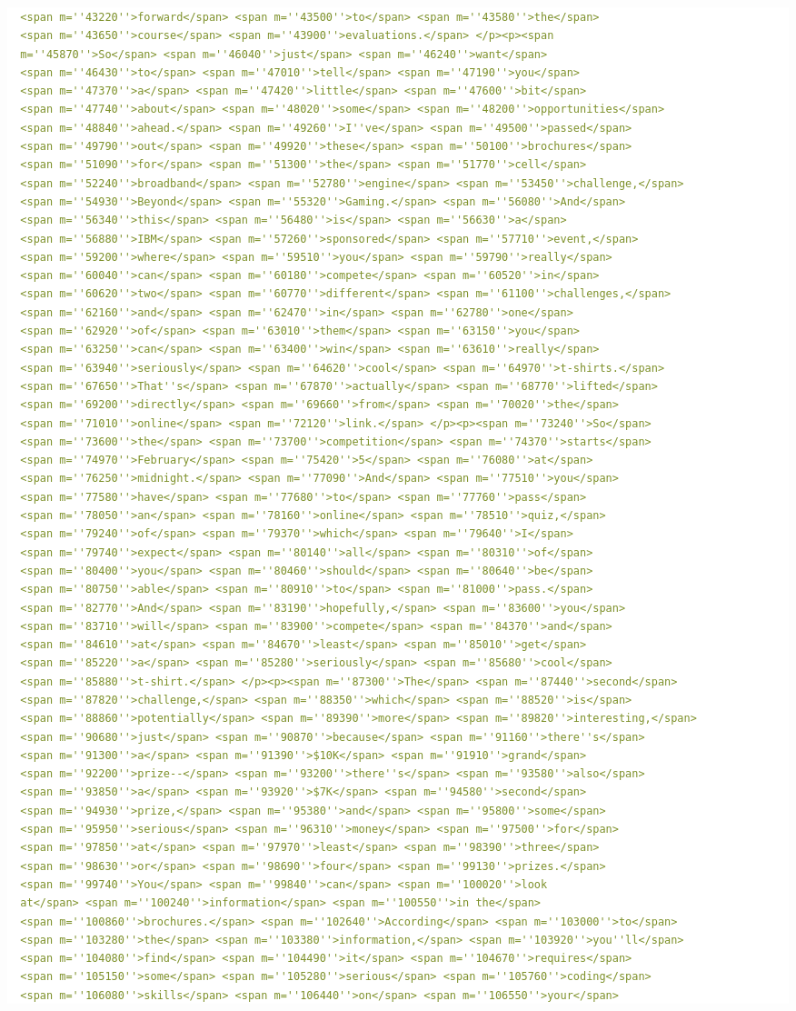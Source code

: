 ```yaml
  <span m=''43220''>forward</span> <span m=''43500''>to</span> <span m=''43580''>the</span>
  <span m=''43650''>course</span> <span m=''43900''>evaluations.</span> </p><p><span
  m=''45870''>So</span> <span m=''46040''>just</span> <span m=''46240''>want</span>
  <span m=''46430''>to</span> <span m=''47010''>tell</span> <span m=''47190''>you</span>
  <span m=''47370''>a</span> <span m=''47420''>little</span> <span m=''47600''>bit</span>
  <span m=''47740''>about</span> <span m=''48020''>some</span> <span m=''48200''>opportunities</span>
  <span m=''48840''>ahead.</span> <span m=''49260''>I''ve</span> <span m=''49500''>passed</span>
  <span m=''49790''>out</span> <span m=''49920''>these</span> <span m=''50100''>brochures</span>
  <span m=''51090''>for</span> <span m=''51300''>the</span> <span m=''51770''>cell</span>
  <span m=''52240''>broadband</span> <span m=''52780''>engine</span> <span m=''53450''>challenge,</span>
  <span m=''54930''>Beyond</span> <span m=''55320''>Gaming.</span> <span m=''56080''>And</span>
  <span m=''56340''>this</span> <span m=''56480''>is</span> <span m=''56630''>a</span>
  <span m=''56880''>IBM</span> <span m=''57260''>sponsored</span> <span m=''57710''>event,</span>
  <span m=''59200''>where</span> <span m=''59510''>you</span> <span m=''59790''>really</span>
  <span m=''60040''>can</span> <span m=''60180''>compete</span> <span m=''60520''>in</span>
  <span m=''60620''>two</span> <span m=''60770''>different</span> <span m=''61100''>challenges,</span>
  <span m=''62160''>and</span> <span m=''62470''>in</span> <span m=''62780''>one</span>
  <span m=''62920''>of</span> <span m=''63010''>them</span> <span m=''63150''>you</span>
  <span m=''63250''>can</span> <span m=''63400''>win</span> <span m=''63610''>really</span>
  <span m=''63940''>seriously</span> <span m=''64620''>cool</span> <span m=''64970''>t-shirts.</span>
  <span m=''67650''>That''s</span> <span m=''67870''>actually</span> <span m=''68770''>lifted</span>
  <span m=''69200''>directly</span> <span m=''69660''>from</span> <span m=''70020''>the</span>
  <span m=''71010''>online</span> <span m=''72120''>link.</span> </p><p><span m=''73240''>So</span>
  <span m=''73600''>the</span> <span m=''73700''>competition</span> <span m=''74370''>starts</span>
  <span m=''74970''>February</span> <span m=''75420''>5</span> <span m=''76080''>at</span>
  <span m=''76250''>midnight.</span> <span m=''77090''>And</span> <span m=''77510''>you</span>
  <span m=''77580''>have</span> <span m=''77680''>to</span> <span m=''77760''>pass</span>
  <span m=''78050''>an</span> <span m=''78160''>online</span> <span m=''78510''>quiz,</span>
  <span m=''79240''>of</span> <span m=''79370''>which</span> <span m=''79640''>I</span>
  <span m=''79740''>expect</span> <span m=''80140''>all</span> <span m=''80310''>of</span>
  <span m=''80400''>you</span> <span m=''80460''>should</span> <span m=''80640''>be</span>
  <span m=''80750''>able</span> <span m=''80910''>to</span> <span m=''81000''>pass.</span>
  <span m=''82770''>And</span> <span m=''83190''>hopefully,</span> <span m=''83600''>you</span>
  <span m=''83710''>will</span> <span m=''83900''>compete</span> <span m=''84370''>and</span>
  <span m=''84610''>at</span> <span m=''84670''>least</span> <span m=''85010''>get</span>
  <span m=''85220''>a</span> <span m=''85280''>seriously</span> <span m=''85680''>cool</span>
  <span m=''85880''>t-shirt.</span> </p><p><span m=''87300''>The</span> <span m=''87440''>second</span>
  <span m=''87820''>challenge,</span> <span m=''88350''>which</span> <span m=''88520''>is</span>
  <span m=''88860''>potentially</span> <span m=''89390''>more</span> <span m=''89820''>interesting,</span>
  <span m=''90680''>just</span> <span m=''90870''>because</span> <span m=''91160''>there''s</span>
  <span m=''91300''>a</span> <span m=''91390''>$10K</span> <span m=''91910''>grand</span>
  <span m=''92200''>prize--</span> <span m=''93200''>there''s</span> <span m=''93580''>also</span>
  <span m=''93850''>a</span> <span m=''93920''>$7K</span> <span m=''94580''>second</span>
  <span m=''94930''>prize,</span> <span m=''95380''>and</span> <span m=''95800''>some</span>
  <span m=''95950''>serious</span> <span m=''96310''>money</span> <span m=''97500''>for</span>
  <span m=''97850''>at</span> <span m=''97970''>least</span> <span m=''98390''>three</span>
  <span m=''98630''>or</span> <span m=''98690''>four</span> <span m=''99130''>prizes.</span>
  <span m=''99740''>You</span> <span m=''99840''>can</span> <span m=''100020''>look
  at</span> <span m=''100240''>information</span> <span m=''100550''>in the</span>
  <span m=''100860''>brochures.</span> <span m=''102640''>According</span> <span m=''103000''>to</span>
  <span m=''103280''>the</span> <span m=''103380''>information,</span> <span m=''103920''>you''ll</span>
  <span m=''104080''>find</span> <span m=''104490''>it</span> <span m=''104670''>requires</span>
  <span m=''105150''>some</span> <span m=''105280''>serious</span> <span m=''105760''>coding</span>
  <span m=''106080''>skills</span> <span m=''106440''>on</span> <span m=''106550''>your</span>
```